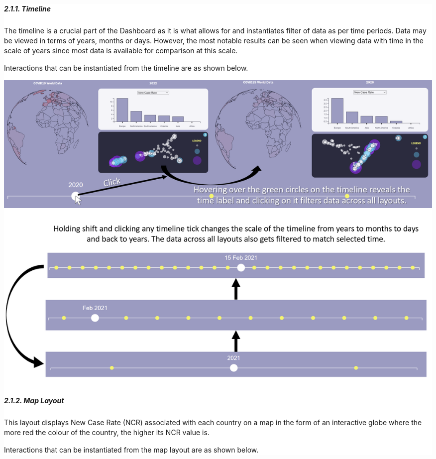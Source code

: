 ##### 2.1.1. Timeline

The timeline is a crucial part of the Dashboard as it is what allows for and instantiates filter of data as per time periods. Data may be viewed in terms of years, months or days. However, the most notable results can be seen when viewing data with time in the scale of years since most data is available for comparison at this scale.

Interactions that can be instantiated from the timeline are as shown below.

<p align="center" width="100%">
    <img src="images/timeline_interaction1.png" width="100%">
</p>

<p align="center" width="100%">
    <img src="images/timeline_interaction2.png" width="100%">
</p>

##### 2.1.2. Map Layout

This layout displays New Case Rate (NCR) associated with each country on a map in the form of an interactive globe where the more red the colour of the country, the higher its NCR value is.

Interactions that can be instantiated from the map layout are as shown below.
